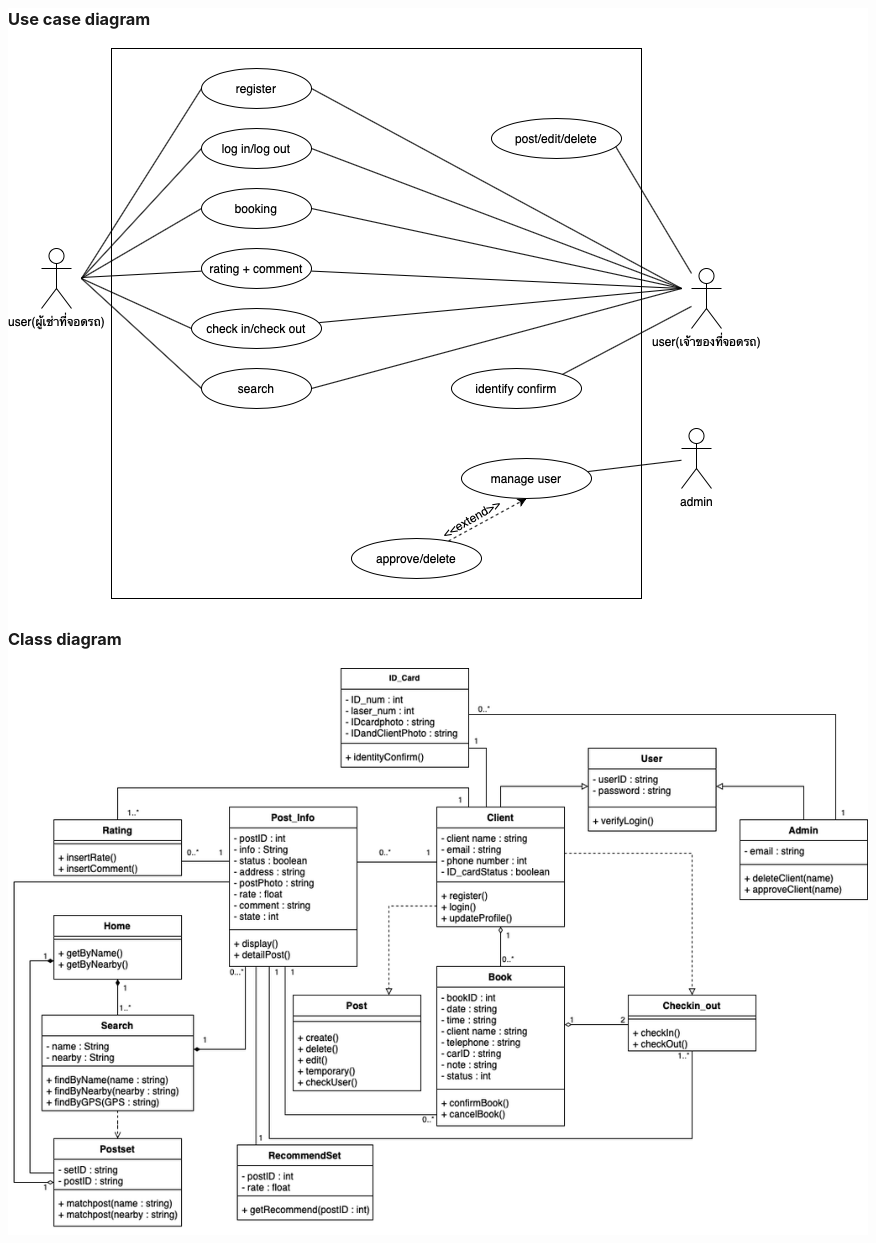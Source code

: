 ### Use case diagram
![usecase](public/img/use%20case.png)

### Class diagram
![class](public/img/class%20diagram.png)
